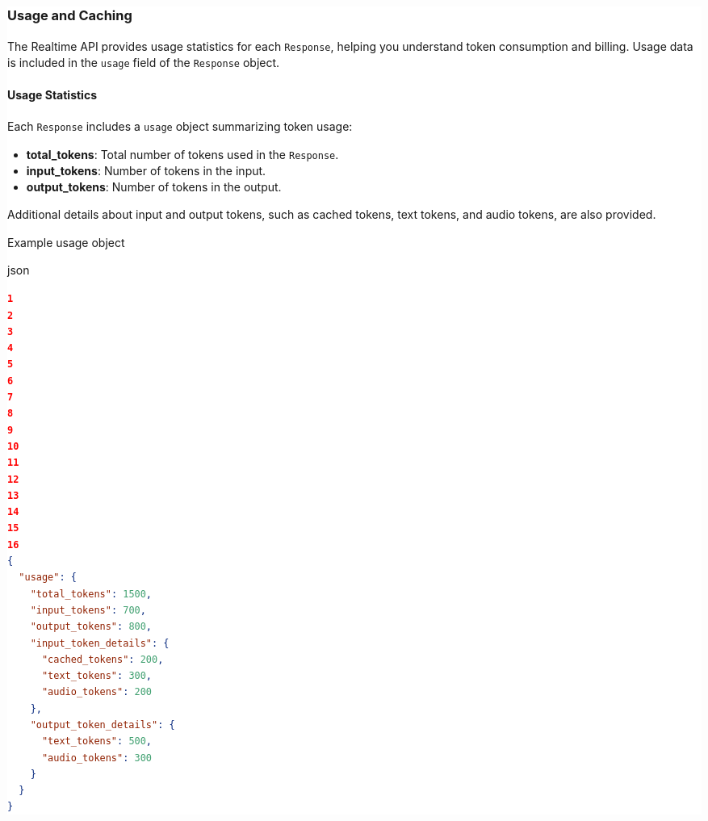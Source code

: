 ### Usage and Caching

The Realtime API provides usage statistics for each `Response`, helping you understand token consumption and billing. Usage data is included in the `usage` field of the `Response` object.

#### Usage Statistics

Each `Response` includes a `usage` object summarizing token usage:

- **total\_tokens**: Total number of tokens used in the `Response`.
- **input\_tokens**: Number of tokens in the input.
- **output\_tokens**: Number of tokens in the output.

Additional details about input and output tokens, such as cached tokens, text tokens, and audio tokens, are also provided.

Example usage object

json

```json
1
2
3
4
5
6
7
8
9
10
11
12
13
14
15
16
{
  "usage": {
    "total_tokens": 1500,
    "input_tokens": 700,
    "output_tokens": 800,
    "input_token_details": {
      "cached_tokens": 200,
      "text_tokens": 300,
      "audio_tokens": 200
    },
    "output_token_details": {
      "text_tokens": 500,
      "audio_tokens": 300
    }
  }
}
```
